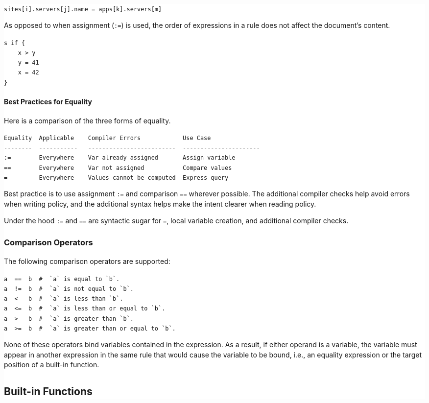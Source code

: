 ```live:eg/data/unification2:query:merge_down
sites[i].servers[j].name = apps[k].servers[m]
```

```live:eg/data/unification2:output
```

As opposed to when assignment (`:=`) is used, the order of expressions in a rule does not affect the document’s content.

```live:eg/expression_order:module
s if {
    x > y
    y = 41
    x = 42
}
```

#### Best Practices for Equality

Here is a comparison of the three forms of equality.

```
Equality  Applicable    Compiler Errors            Use Case
--------  -----------   -------------------------  ----------------------
:=        Everywhere    Var already assigned       Assign variable
==        Everywhere    Var not assigned           Compare values
=         Everywhere    Values cannot be computed  Express query
```

Best practice is to use assignment `:=` and comparison `==` wherever possible. The additional compiler checks help avoid errors when writing policy, and the additional syntax helps make the intent clearer when reading policy.

Under the hood `:=` and `==` are syntactic sugar for `=`, local variable creation, and additional compiler checks.

### Comparison Operators

The following comparison operators are supported:

```live:comparison_operators:module:read_only
a  ==  b  #  `a` is equal to `b`.
a  !=  b  #  `a` is not equal to `b`.
a  <   b  #  `a` is less than `b`.
a  <=  b  #  `a` is less than or equal to `b`.
a  >   b  #  `a` is greater than `b`.
a  >=  b  #  `a` is greater than or equal to `b`.
```

None of these operators bind variables contained
in the expression. As a result, if either operand is a variable, the variable
must appear in another expression in the same rule that would cause the
variable to be bound, i.e., an equality expression or the target position of
a built-in function.

## Built-in Functions
